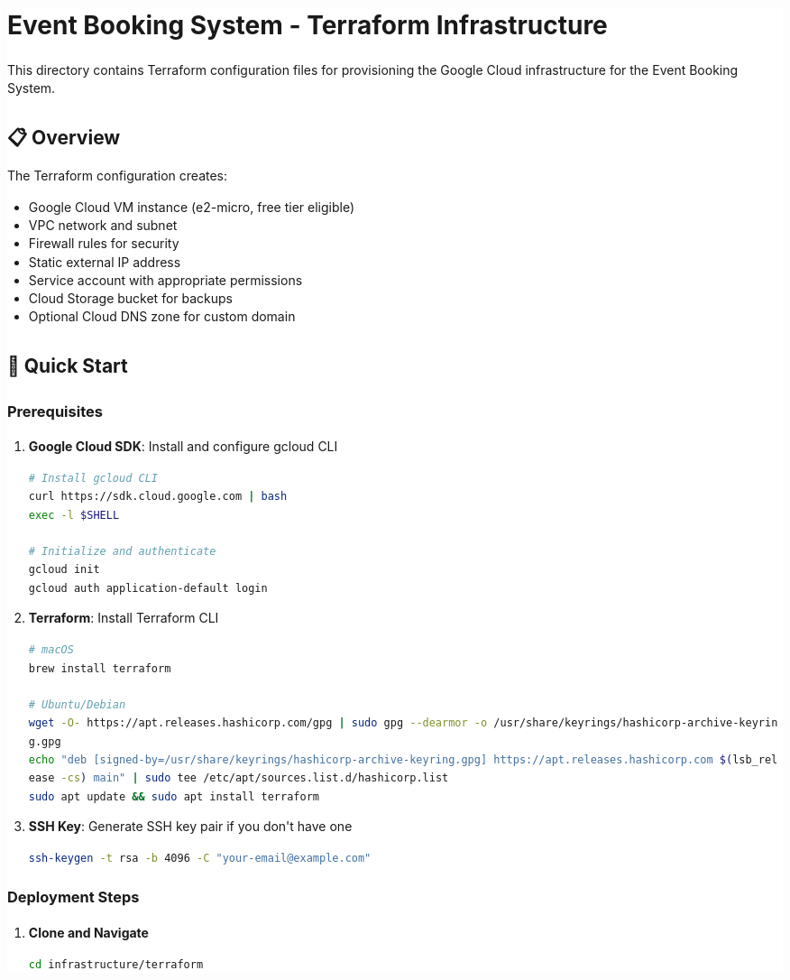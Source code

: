 # Event Booking System - Terraform Infrastructure

This directory contains Terraform configuration files for provisioning the Google Cloud infrastructure for the Event Booking System.

## 📋 Overview

The Terraform configuration creates:
- Google Cloud VM instance (e2-micro, free tier eligible)
- VPC network and subnet
- Firewall rules for security
- Static external IP address
- Service account with appropriate permissions
- Cloud Storage bucket for backups
- Optional Cloud DNS zone for custom domain

## 🚀 Quick Start

### Prerequisites

1. **Google Cloud SDK**: Install and configure gcloud CLI
   ```bash
   # Install gcloud CLI
   curl https://sdk.cloud.google.com | bash
   exec -l $SHELL
   
   # Initialize and authenticate
   gcloud init
   gcloud auth application-default login
   ```

2. **Terraform**: Install Terraform CLI
   ```bash
   # macOS
   brew install terraform
   
   # Ubuntu/Debian
   wget -O- https://apt.releases.hashicorp.com/gpg | sudo gpg --dearmor -o /usr/share/keyrings/hashicorp-archive-keyring.gpg
   echo "deb [signed-by=/usr/share/keyrings/hashicorp-archive-keyring.gpg] https://apt.releases.hashicorp.com $(lsb_release -cs) main" | sudo tee /etc/apt/sources.list.d/hashicorp.list
   sudo apt update && sudo apt install terraform
   ```

3. **SSH Key**: Generate SSH key pair if you don't have one
   ```bash
   ssh-keygen -t rsa -b 4096 -C "your-email@example.com"
   ```

### Deployment Steps

1. **Clone and Navigate**
   ```bash
   cd infrastructure/terraform
   ```

